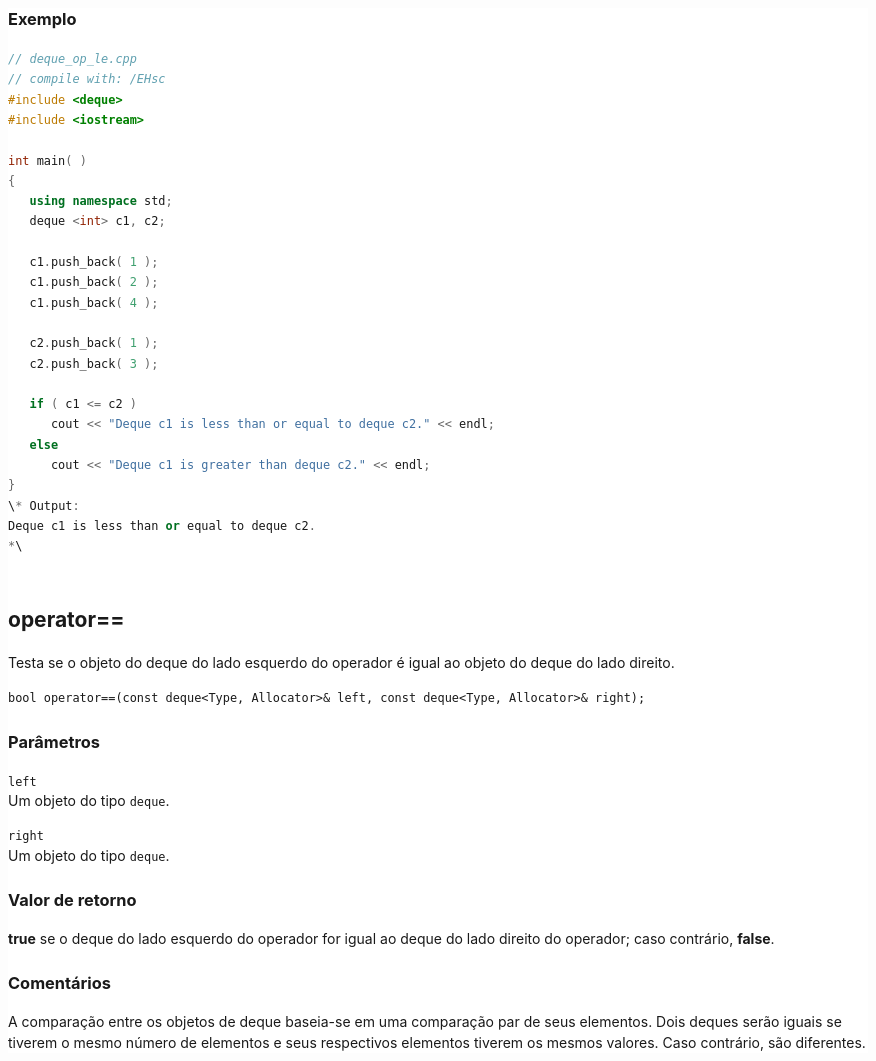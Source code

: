 ### <a name="example"></a>Exemplo  
  
```cpp  
// deque_op_le.cpp  
// compile with: /EHsc  
#include <deque>  
#include <iostream>  
  
int main( )   
{  
   using namespace std;   
   deque <int> c1, c2;  
  
   c1.push_back( 1 );  
   c1.push_back( 2 );  
   c1.push_back( 4 );  
  
   c2.push_back( 1 );  
   c2.push_back( 3 );  
  
   if ( c1 <= c2 )  
      cout << "Deque c1 is less than or equal to deque c2." << endl;  
   else  
      cout << "Deque c1 is greater than deque c2." << endl;  
}  
\* Output:   
Deque c1 is less than or equal to deque c2.  
*\  
  
```  
  
##  <a name="a-nameoperatoreqeqa--operator"></a><a name="operator_eq_eq"></a>  operator==  
 Testa se o objeto do deque do lado esquerdo do operador é igual ao objeto do deque do lado direito.  
  
```
bool operator==(const deque<Type, Allocator>& left, const deque<Type, Allocator>& right);
```  
  
### <a name="parameters"></a>Parâmetros  
 `left`  
 Um objeto do tipo `deque`.  
  
 `right`  
 Um objeto do tipo `deque`.  
  
### <a name="return-value"></a>Valor de retorno  
 **true** se o deque do lado esquerdo do operador for igual ao deque do lado direito do operador; caso contrário, **false**.  
  
### <a name="remarks"></a>Comentários  
 A comparação entre os objetos de deque baseia-se em uma comparação par de seus elementos. Dois deques serão iguais se tiverem o mesmo número de elementos e seus respectivos elementos tiverem os mesmos valores. Caso contrário, são diferentes.  
  